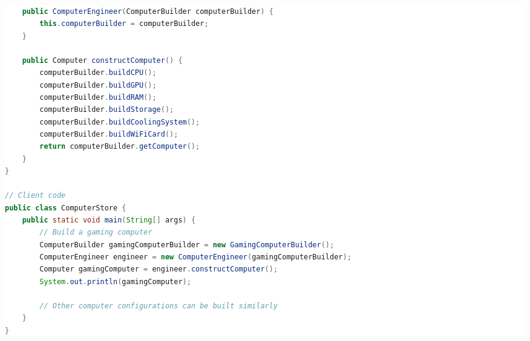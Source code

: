 ```java
    public ComputerEngineer(ComputerBuilder computerBuilder) {
        this.computerBuilder = computerBuilder;
    }

    public Computer constructComputer() {
        computerBuilder.buildCPU();
        computerBuilder.buildGPU();
        computerBuilder.buildRAM();
        computerBuilder.buildStorage();
        computerBuilder.buildCoolingSystem();
        computerBuilder.buildWiFiCard();
        return computerBuilder.getComputer();
    }
}

// Client code
public class ComputerStore {
    public static void main(String[] args) {
        // Build a gaming computer
        ComputerBuilder gamingComputerBuilder = new GamingComputerBuilder();
        ComputerEngineer engineer = new ComputerEngineer(gamingComputerBuilder);
        Computer gamingComputer = engineer.constructComputer();
        System.out.println(gamingComputer);

        // Other computer configurations can be built similarly
    }
}

```